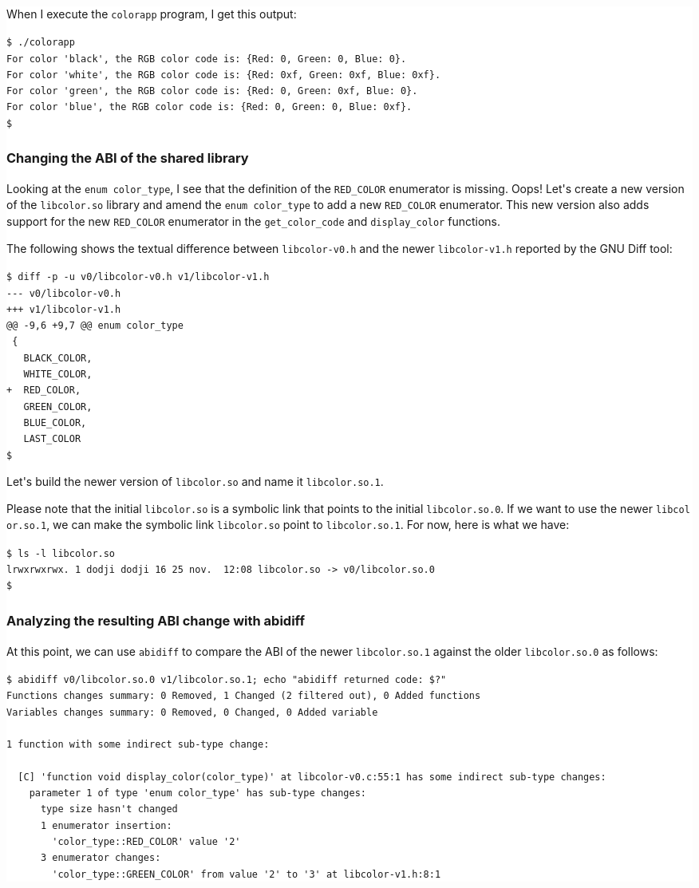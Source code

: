 When I execute the `colorapp` program, I get this output:

```plaintext
$ ./colorapp 
For color 'black', the RGB color code is: {Red: 0, Green: 0, Blue: 0}.
For color 'white', the RGB color code is: {Red: 0xf, Green: 0xf, Blue: 0xf}.
For color 'green', the RGB color code is: {Red: 0, Green: 0xf, Blue: 0}.
For color 'blue', the RGB color code is: {Red: 0, Green: 0, Blue: 0xf}.
$
```

### Changing the ABI of the shared library

Looking at the `enum color_type`, I see that the definition of the `RED_COLOR` enumerator is missing. Oops! Let's create a new version of the `libcolor.so` library and amend the `enum color_type` to add a new `RED_COLOR` enumerator. This new version also adds support for the new `RED_COLOR` enumerator in the `get_color_code` and `display_color` functions.

The following shows the textual difference between `libcolor-v0.h` and the newer `libcolor-v1.h` reported by the GNU Diff tool:

```plaintext
$ diff -p -u v0/libcolor-v0.h v1/libcolor-v1.h 
--- v0/libcolor-v0.h
+++ v1/libcolor-v1.h
@@ -9,6 +9,7 @@ enum color_type
 {
   BLACK_COLOR,
   WHITE_COLOR,
+  RED_COLOR,
   GREEN_COLOR,
   BLUE_COLOR,
   LAST_COLOR
$ 
```

Let's build the newer version of `libcolor.so` and name it `libcolor.so.1`.

Please note that the initial `libcolor.so` is a symbolic link that points to the initial `libcolor.so.0`. If we want to use the newer `libcolor.so.1`, we can make the symbolic link `libcolor.so` point to `libcolor.so.1`. For now, here is what we have:

```plaintext
$ ls -l libcolor.so
lrwxrwxrwx. 1 dodji dodji 16 25 nov.  12:08 libcolor.so -> v0/libcolor.so.0
$
```

### Analyzing the resulting ABI change with abidiff

At this point, we can use `abidiff` to compare the ABI of the newer `libcolor.so.1` against the older `libcolor.so.0` as follows:

```plaintext
$ abidiff v0/libcolor.so.0 v1/libcolor.so.1; echo "abidiff returned code: $?"
Functions changes summary: 0 Removed, 1 Changed (2 filtered out), 0 Added functions
Variables changes summary: 0 Removed, 0 Changed, 0 Added variable

1 function with some indirect sub-type change:

  [C] 'function void display_color(color_type)' at libcolor-v0.c:55:1 has some indirect sub-type changes:
    parameter 1 of type 'enum color_type' has sub-type changes:
      type size hasn't changed
      1 enumerator insertion:
        'color_type::RED_COLOR' value '2'
      3 enumerator changes:
        'color_type::GREEN_COLOR' from value '2' to '3' at libcolor-v1.h:8:1
```